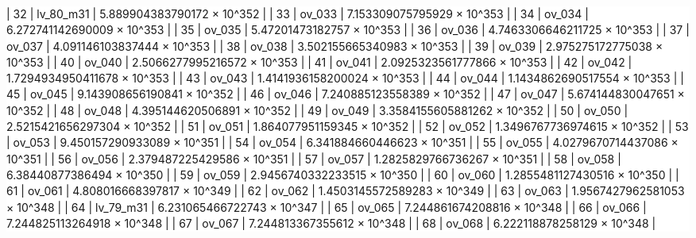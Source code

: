 | 32 | lv_80_m31 | 5.889904383790172 × 10^352 |
| 33 | ov_033 | 7.153309075795929 × 10^353 |
| 34 | ov_034 | 6.272741142690009 × 10^353 |
| 35 | ov_035 | 5.47201473182757 × 10^353 |
| 36 | ov_036 | 4.7463306646211725 × 10^353 |
| 37 | ov_037 | 4.091146103837444 × 10^353 |
| 38 | ov_038 | 3.502155665340983 × 10^353 |
| 39 | ov_039 | 2.975275172775038 × 10^353 |
| 40 | ov_040 | 2.5066277995216572 × 10^353 |
| 41 | ov_041 | 2.0925323561777866 × 10^353 |
| 42 | ov_042 | 1.7294934950411678 × 10^353 |
| 43 | ov_043 | 1.4141936158200024 × 10^353 |
| 44 | ov_044 | 1.1434862690517554 × 10^353 |
| 45 | ov_045 | 9.143908656190841 × 10^352 |
| 46 | ov_046 | 7.240885123558389 × 10^352 |
| 47 | ov_047 | 5.674144830047651 × 10^352 |
| 48 | ov_048 | 4.395144620506891 × 10^352 |
| 49 | ov_049 | 3.3584155605881262 × 10^352 |
| 50 | ov_050 | 2.5215421656297304 × 10^352 |
| 51 | ov_051 | 1.864077951159345 × 10^352 |
| 52 | ov_052 | 1.3496767736974615 × 10^352 |
| 53 | ov_053 | 9.450157290933089 × 10^351 |
| 54 | ov_054 | 6.341884660446623 × 10^351 |
| 55 | ov_055 | 4.0279670714437086 × 10^351 |
| 56 | ov_056 | 2.379487225429586 × 10^351 |
| 57 | ov_057 | 1.2825829766736267 × 10^351 |
| 58 | ov_058 | 6.38440877386494 × 10^350 |
| 59 | ov_059 | 2.9456740332233515 × 10^350 |
| 60 | ov_060 | 1.2855481127430516 × 10^350 |
| 61 | ov_061 | 4.808016668397817 × 10^349 |
| 62 | ov_062 | 1.4503145572589283 × 10^349 |
| 63 | ov_063 | 1.9567427962581053 × 10^348 |
| 64 | lv_79_m31 | 6.231065466722743 × 10^347 |
| 65 | ov_065 | 7.244861674208816 × 10^348 |
| 66 | ov_066 | 7.244825113264918 × 10^348 |
| 67 | ov_067 | 7.244813367355612 × 10^348 |
| 68 | ov_068 | 6.222118878258129 × 10^348 |